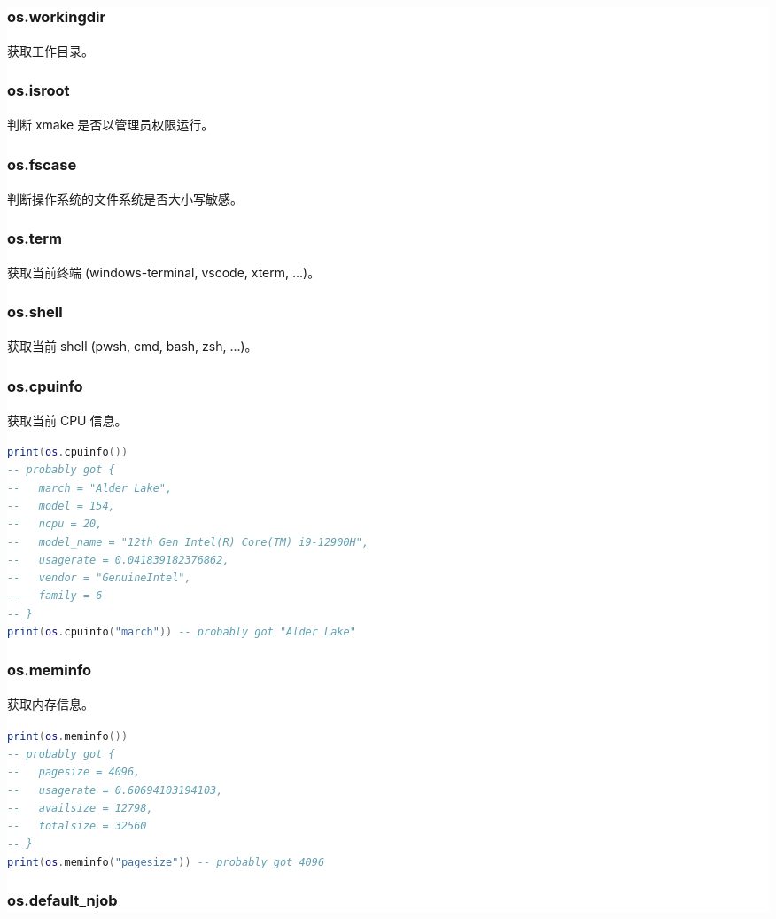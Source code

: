 ### os.workingdir

获取工作目录。

### os.isroot

判断 xmake 是否以管理员权限运行。

### os.fscase

判断操作系统的文件系统是否大小写敏感。

### os.term

获取当前终端 (windows-terminal, vscode, xterm, ...)。

### os.shell

获取当前 shell (pwsh, cmd, bash, zsh, ...)。

### os.cpuinfo

获取当前 CPU 信息。

```lua
print(os.cpuinfo())
-- probably got {
--   march = "Alder Lake",
--   model = 154,
--   ncpu = 20,
--   model_name = "12th Gen Intel(R) Core(TM) i9-12900H",
--   usagerate = 0.041839182376862,
--   vendor = "GenuineIntel",
--   family = 6
-- }
print(os.cpuinfo("march")) -- probably got "Alder Lake"
```

### os.meminfo

获取内存信息。

```lua
print(os.meminfo())
-- probably got {
--   pagesize = 4096,
--   usagerate = 0.60694103194103,
--   availsize = 12798,
--   totalsize = 32560
-- }
print(os.meminfo("pagesize")) -- probably got 4096
```

### os.default_njob
